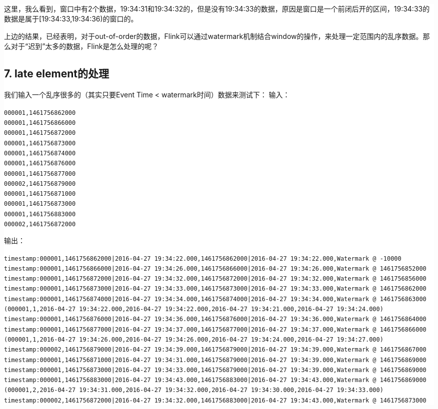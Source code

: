 这里，我么看到，窗口中有2个数据，19:34:31和19:34:32的，但是没有19:34:33的数据，原因是窗口是一个前闭后开的区间，19:34:33的数据是属于[19:34:33,19:34:36)的窗口的。

上边的结果，已经表明，对于out-of-order的数据，Flink可以通过watermark机制结合window的操作，来处理一定范围内的乱序数据。那么对于“迟到”太多的数据，Flink是怎么处理的呢？

## 7. late element的处理

我们输入一个乱序很多的（其实只要Event Time < watermark时间）数据来测试下： 
输入： 

```
000001,1461756862000
000001,1461756866000
000001,1461756872000
000001,1461756873000
000001,1461756874000
000001,1461756876000
000001,1461756877000
000002,1461756879000
000001,1461756871000
000001,1461756873000
000001,1461756883000
000002,1461756872000
```

输出：

```
timestamp:000001,1461756862000|2016-04-27 19:34:22.000,1461756862000|2016-04-27 19:34:22.000,Watermark @ -10000
timestamp:000001,1461756866000|2016-04-27 19:34:26.000,1461756866000|2016-04-27 19:34:26.000,Watermark @ 1461756852000
timestamp:000001,1461756872000|2016-04-27 19:34:32.000,1461756872000|2016-04-27 19:34:32.000,Watermark @ 1461756856000
timestamp:000001,1461756873000|2016-04-27 19:34:33.000,1461756873000|2016-04-27 19:34:33.000,Watermark @ 1461756862000
timestamp:000001,1461756874000|2016-04-27 19:34:34.000,1461756874000|2016-04-27 19:34:34.000,Watermark @ 1461756863000
(000001,1,2016-04-27 19:34:22.000,2016-04-27 19:34:22.000,2016-04-27 19:34:21.000,2016-04-27 19:34:24.000)
timestamp:000001,1461756876000|2016-04-27 19:34:36.000,1461756876000|2016-04-27 19:34:36.000,Watermark @ 1461756864000
timestamp:000001,1461756877000|2016-04-27 19:34:37.000,1461756877000|2016-04-27 19:34:37.000,Watermark @ 1461756866000
(000001,1,2016-04-27 19:34:26.000,2016-04-27 19:34:26.000,2016-04-27 19:34:24.000,2016-04-27 19:34:27.000)
timestamp:000002,1461756879000|2016-04-27 19:34:39.000,1461756879000|2016-04-27 19:34:39.000,Watermark @ 1461756867000
timestamp:000001,1461756871000|2016-04-27 19:34:31.000,1461756879000|2016-04-27 19:34:39.000,Watermark @ 1461756869000
timestamp:000001,1461756873000|2016-04-27 19:34:33.000,1461756879000|2016-04-27 19:34:39.000,Watermark @ 1461756869000
timestamp:000001,1461756883000|2016-04-27 19:34:43.000,1461756883000|2016-04-27 19:34:43.000,Watermark @ 1461756869000
(000001,2,2016-04-27 19:34:31.000,2016-04-27 19:34:32.000,2016-04-27 19:34:30.000,2016-04-27 19:34:33.000)
timestamp:000002,1461756872000|2016-04-27 19:34:32.000,1461756883000|2016-04-27 19:34:43.000,Watermark @ 1461756873000
```
